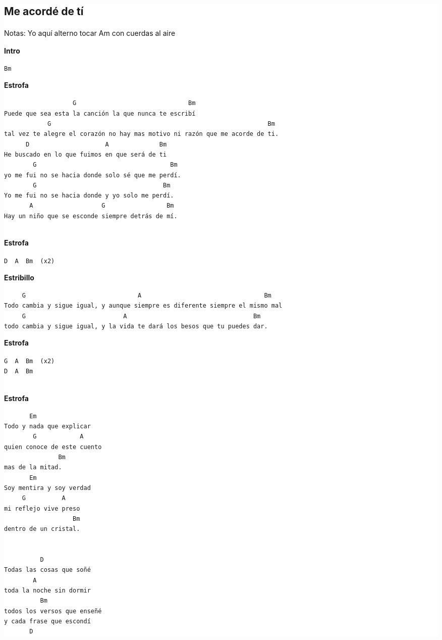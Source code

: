 ## Me acordé de tí

Notas: Yo aquí alterno tocar Am con cuerdas al aire

**Intro**
```
Bm
 ```
**Estrofa**
```  
                   G                               Bm
Puede que sea esta la canción la que nunca te escribí
            G                                                            Bm
tal vez te alegre el corazón no hay mas motivo ni razón que me acorde de ti.
      D                     A              Bm
He buscado en lo que fuimos en que será de ti
        G                                     Bm
yo me fui no se hacia donde solo sé que me perdí.
        G                                   Bm
Yo me fui no se hacia donde y yo solo me perdí.
       A                   G                 Bm
Hay un niño que se esconde siempre detrás de mí.


 ```
**Estrofa**
```   
D  A  Bm  (x2)
```
**Estribillo**
```   
     G                               A                                  Bm                     
Todo cambia y sigue igual, y aunque siempre es diferente siempre el mismo mal
     G                           A                                   Bm
todo cambia y sigue igual, y la vida te dará los besos que tu puedes dar.     
```
**Estrofa**
```  
G  A  Bm  (x2)
D  A  Bm
 
```
**Estrofa**
```   
       Em
Todo y nada que explicar
        G            A
quien conoce de este cuento
               Bm
mas de la mitad.
       Em
Soy mentira y soy verdad
     G          A
mi reflejo vive preso
                   Bm
dentro de un cristal.
 
 
          D
Todas las cosas que soñé
        A
toda la noche sin dormir
          Bm
todos los versos que enseñé
y cada frase que escondí
       D
```